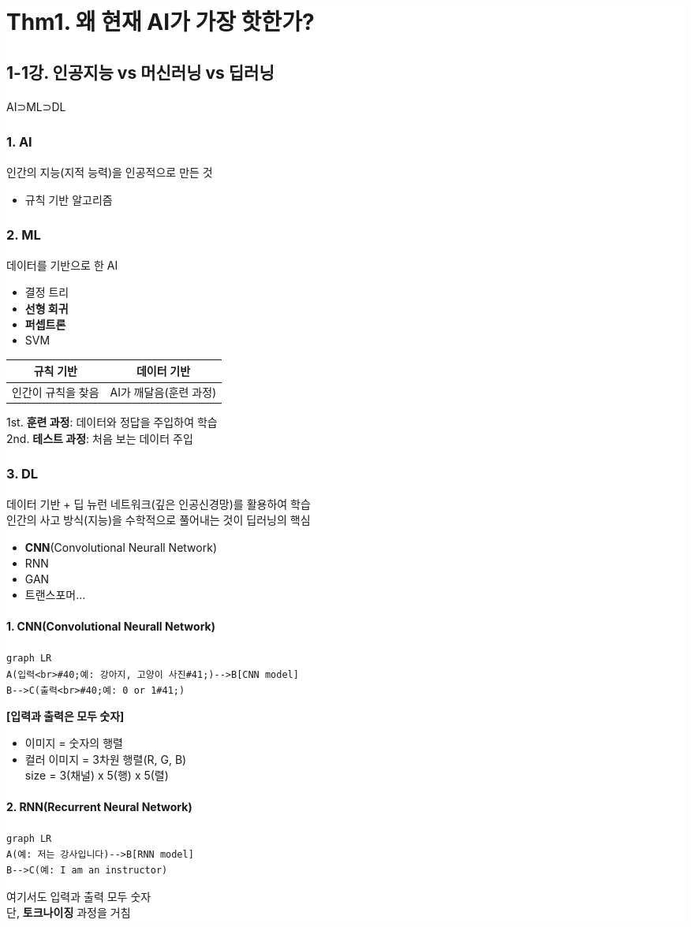 # Thm1. 왜 현재 AI가 가장 핫한가?
## 1-1강. 인공지능 vs 머신러닝 vs 딥러닝  
AI⊃ML⊃DL 

### 1. AI
인간의 지능(지적 능력)을 인공적으로 만든 것  
- 규칙 기반 알고리즘  


### 2. ML
데이터를 기반으로 한 AI 
- 결정 트리
- **선형 회귀**
-  **퍼셉트론**
-   SVM

|규칙 기반|데이터 기반|
|--|--|
|인간이 규칙을 찾음|AI가 깨달음(훈련 과정)|  

1st. **훈련 과정**: 데이터와 정답을 주입하여 학습  
2nd. **테스트 과정**: 처음 보는 데이터 주입  


### 3. DL
데이터 기반 + 딥 뉴런 네트워크(깊은 인공신경망)를 활용하여 학습  
인간의 사고 방식(지능)을 수학적으로 풀어내는 것이 딥러닝의 핵심  
- **CNN**(Convolutional Neurall Network)
- RNN
- GAN
- 트랜스포머...  

#### 1. CNN(Convolutional Neurall Network)
```mermaid
graph LR
A(입력<br>#40;예: 강아지, 고양이 사진#41;)-->B[CNN model]
B-->C(출력<br>#40;예: 0 or 1#41;)
```

**[입력과 출력은 모두 숫자]**   
- 이미지 = 숫자의 행렬  
- 컬러 이미지 = 3차원 행렬(R, G, B)  
    size =  3(채널) x 5(행) x 5(렬)


#### 2. RNN(Recurrent Neural Network)
```mermaid
graph LR
A(예: 저는 강사입니다)-->B[RNN model]
B-->C(예: I am an instructor)
```
여기서도 입력과 출력 모두 숫자  
단,  **토크나이징** 과정을 거침
